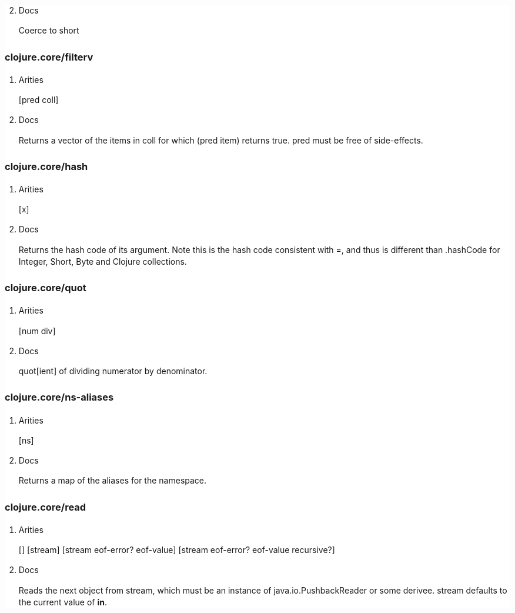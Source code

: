 2.  Docs

    Coerce to short

### clojure.core/filterv

1.  Arities

    [pred coll]

2.  Docs

    Returns a vector of the items in coll for which
      (pred item) returns true. pred must be free of side-effects.

### clojure.core/hash

1.  Arities

    [x]

2.  Docs

    Returns the hash code of its argument. Note this is the hash code
      consistent with =, and thus is different than .hashCode for Integer,
      Short, Byte and Clojure collections.

### clojure.core/quot

1.  Arities

    [num div]

2.  Docs

    quot[ient] of dividing numerator by denominator.

### clojure.core/ns-aliases

1.  Arities

    [ns]

2.  Docs

    Returns a map of the aliases for the namespace.

### clojure.core/read

1.  Arities

    []
    [stream]
    [stream eof-error? eof-value]
    [stream eof-error? eof-value recursive?]

2.  Docs

    Reads the next object from stream, which must be an instance of
      java.io.PushbackReader or some derivee.  stream defaults to the
      current value of **in**.
    